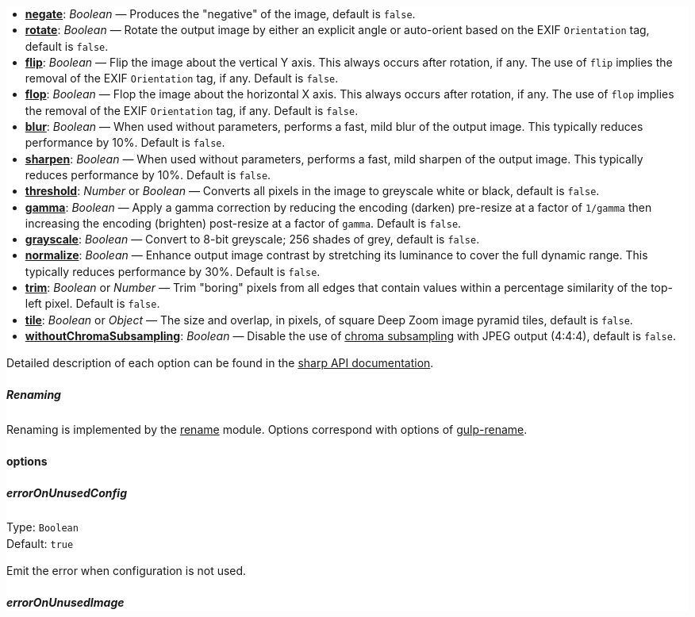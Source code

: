 - [**negate**](http://sharp.dimens.io/en/stable/api-operation/#negate): _Boolean_ — Produces the "negative" of the image, default is `false`.
- [**rotate**](http://sharp.dimens.io/en/stable/api-operation/#rotate): _Boolean_ — Rotate the output image by either an explicit angle or auto-orient based on the EXIF `Orientation` tag, default is `false`.
- [**flip**](http://sharp.dimens.io/en/stable/api-operation/#flip): _Boolean_ — Flip the image about the vertical Y axis. This always occurs after rotation, if any. The use of `flip` implies the removal of the EXIF `Orientation` tag, if any. Default is `false`.
- [**flop**](http://sharp.dimens.io/en/stable/api-operation/#flop): _Boolean_ — Flop the image about the horizontal X axis. This always occurs after rotation, if any. The use of `flop` implies the removal of the EXIF `Orientation` tag, if any. Default is `false`.
- [**blur**](http://sharp.dimens.io/en/stable/api-operation/#blur): _Boolean_ — When used without parameters, performs a fast, mild blur of the output image. This typically reduces performance by 10%. Default is `false`.
- [**sharpen**](http://sharp.dimens.io/en/stable/api-operation/#sharpen): _Boolean_ — When used without parameters, performs a fast, mild sharpen of the output image. This typically reduces performance by 10%. Default is `false`.
- [**threshold**](http://sharp.dimens.io/en/stable/api-operation/#threshold): _Number_ or _Boolean_ — Converts all pixels in the image to greyscale white or black, default is `false`.
- [**gamma**](http://sharp.dimens.io/en/stable/api-operation/#gamma): _Boolean_ — Apply a gamma correction by reducing the encoding (darken) pre-resize at a factor of `1/gamma` then increasing the encoding (brighten) post-resize at a factor of `gamma`. Default is `false`.
- [**grayscale**](http://sharp.dimens.io/en/stable/api-colour/#greyscale): _Boolean_ — Convert to 8-bit greyscale; 256 shades of grey, default is `false`.
- [**normalize**](http://sharp.dimens.io/en/stable/api-operation/#normalise): _Boolean_ — Enhance output image contrast by stretching its luminance to cover the full dynamic range. This typically reduces performance by 30%. Default is `false`.
- [**trim**](http://sharp.dimens.io/en/stable/api-operation/#trim): _Boolean_ or _Number_ — Trim "boring" pixels from all edges that contain values within a percentage similarity of the top-left pixel. Default is `false`.
- [**tile**](http://sharp.dimens.io/en/stable/api-output/#tile): _Boolean_ or _Object_ — The size and overlap, in pixels, of square Deep Zoom image pyramid tiles, default is `false`.
- [**withoutChromaSubsampling**](http://sharp.dimens.io/en/stable/api/#withoutchromasubsampling): _Boolean_ — Disable the use of [chroma subsampling](http://en.wikipedia.org/wiki/Chroma_subsampling) with JPEG output (4:4:4), default is `false`.

Detailed description of each option can be found in the [sharp API documentation](http://sharp.dimens.io/en/stable/api/).

##### Renaming

Renaming is implemented by the [rename](https://www.npmjs.com/package/rename) module. Options correspond with options of [gulp-rename](https://www.npmjs.com/package/gulp-rename).

#### options

##### errorOnUnusedConfig

Type: `Boolean`  
Default: `true`

Emit the error when configuration is not used.

##### errorOnUnusedImage
